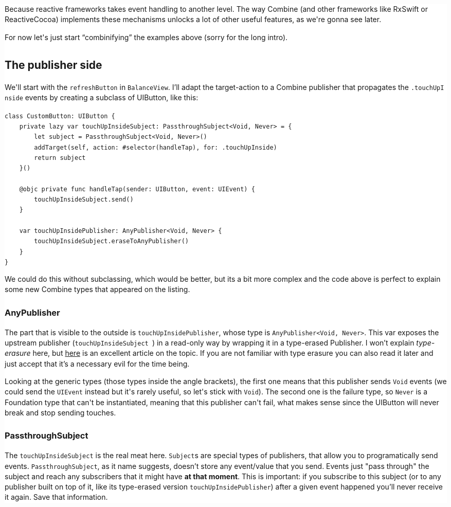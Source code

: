 Because reactive frameworks takes event handling to another level. The way Combine (and other frameworks like RxSwift or ReactiveCocoa) implements these mechanisms unlocks a lot of other useful features, as we're gonna see later.

For now let's just start “combinifying” the examples above (sorry for the long intro).

## The publisher side

We'll start with the `refreshButton` in `BalanceView`. I’ll adapt the target-action to a Combine publisher that propagates the `.touchUpInside` events by creating a subclass of UIButton, like this:

```
class CustomButton: UIButton {
    private lazy var touchUpInsideSubject: PassthroughSubject<Void, Never> = {
        let subject = PassthroughSubject<Void, Never>()
        addTarget(self, action: #selector(handleTap), for: .touchUpInside)
        return subject
    }()

    @objc private func handleTap(sender: UIButton, event: UIEvent) {
        touchUpInsideSubject.send()
    }

    var touchUpInsidePublisher: AnyPublisher<Void, Never> {
        touchUpInsideSubject.eraseToAnyPublisher()
    }
}
```

We could do this without subclassing, which would be better, but its a bit more complex and the code above is perfect to explain some new Combine types that appeared on the listing.

### AnyPublisher

The part that is visible to the outside is `touchUpInsidePublisher`, whose type is `AnyPublisher<Void, Never>`. This var exposes the upstream publisher (`touchUpInsideSubject `) in a read-only way by wrapping it in a type-erased Publisher. I won’t explain *type-erasure* here, but [here](https://www.bignerdranch.com/blog/breaking-down-type-erasure-in-swift/) is an excellent article on the topic. If you are not familiar with type erasure you can also read it later and just accept that it’s a necessary evil for the time being. 

Looking at the generic types (those types inside the angle brackets), the first one means that this publisher sends `Void` events (we could send the `UIEvent` instead but it's rarely useful, so let's stick with `Void`). The second one is the failure type, so `Never` is a Foundation type that can't be instantiated, meaning that this publisher can't fail, what makes sense since the UIButton will never break and stop sending touches.

### PassthroughSubject

The `touchUpInsideSubject` is the real meat here. `Subject`s are special types of publishers, that allow you to programatically send events. `PassthroughSubject`, as it name suggests, doesn’t store any event/value that you send. Events just "pass through" the subject and reach any subscribers that it might have **at that moment**. This is important: if you subscribe to this subject (or to any publisher built on top of it, like its type-erased version `touchUpInsidePublisher`) after a given event happened you’ll never receive it again. Save that information.
